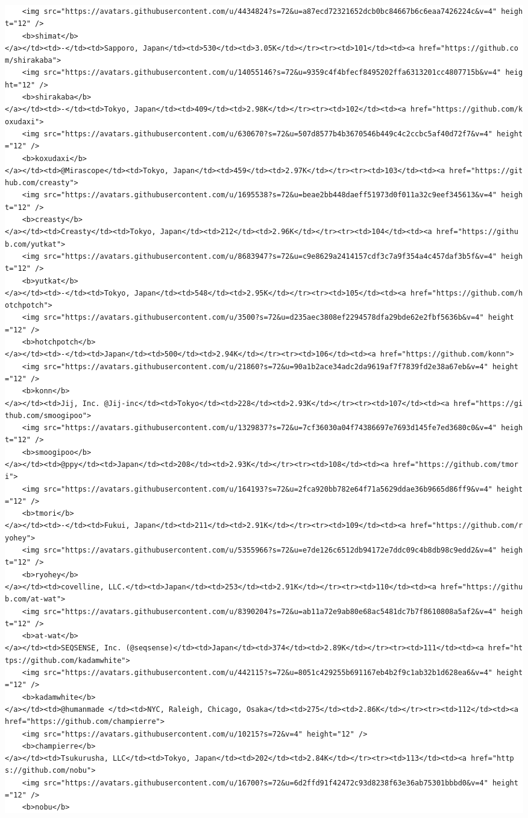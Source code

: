         <img src="https://avatars.githubusercontent.com/u/4434824?s=72&u=a87ecd72321652dcb0bc84667b6c6eaa7426224c&v=4" height="12" />
        <b>shimat</b>
    </a></td><td>-</td><td>Sapporo, Japan</td><td>530</td><td>3.05K</td></tr><tr><td>101</td><td><a href="https://github.com/shirakaba">
        <img src="https://avatars.githubusercontent.com/u/14055146?s=72&u=9359c4f4bfecf8495202ffa6313201cc4807715b&v=4" height="12" />
        <b>shirakaba</b>
    </a></td><td>-</td><td>Tokyo, Japan</td><td>409</td><td>2.98K</td></tr><tr><td>102</td><td><a href="https://github.com/koxudaxi">
        <img src="https://avatars.githubusercontent.com/u/630670?s=72&u=507d8577b4b3670546b449c4c2ccbc5af40d72f7&v=4" height="12" />
        <b>koxudaxi</b>
    </a></td><td>@Mirascope</td><td>Tokyo, Japan</td><td>459</td><td>2.97K</td></tr><tr><td>103</td><td><a href="https://github.com/creasty">
        <img src="https://avatars.githubusercontent.com/u/1695538?s=72&u=beae2bb448daeff51973d0f011a32c9eef345613&v=4" height="12" />
        <b>creasty</b>
    </a></td><td>Creasty</td><td>Tokyo, Japan</td><td>212</td><td>2.96K</td></tr><tr><td>104</td><td><a href="https://github.com/yutkat">
        <img src="https://avatars.githubusercontent.com/u/8683947?s=72&u=c9e8629a2414157cdf3c7a9f354a4c457daf3b5f&v=4" height="12" />
        <b>yutkat</b>
    </a></td><td>-</td><td>Tokyo, Japan</td><td>548</td><td>2.95K</td></tr><tr><td>105</td><td><a href="https://github.com/hotchpotch">
        <img src="https://avatars.githubusercontent.com/u/3500?s=72&u=d235aec3808ef2294578dfa29bde62e2fbf5636b&v=4" height="12" />
        <b>hotchpotch</b>
    </a></td><td>-</td><td>Japan</td><td>500</td><td>2.94K</td></tr><tr><td>106</td><td><a href="https://github.com/konn">
        <img src="https://avatars.githubusercontent.com/u/21860?s=72&u=90a1b2ace34adc2da9619af7f7839fd2e38a67eb&v=4" height="12" />
        <b>konn</b>
    </a></td><td>Jij, Inc. @Jij-inc</td><td>Tokyo</td><td>228</td><td>2.93K</td></tr><tr><td>107</td><td><a href="https://github.com/smoogipoo">
        <img src="https://avatars.githubusercontent.com/u/1329837?s=72&u=7cf36030a04f74386697e7693d145fe7ed3680c0&v=4" height="12" />
        <b>smoogipoo</b>
    </a></td><td>@ppy</td><td>Japan</td><td>208</td><td>2.93K</td></tr><tr><td>108</td><td><a href="https://github.com/tmori">
        <img src="https://avatars.githubusercontent.com/u/164193?s=72&u=2fca920bb782e64f71a5629ddae36b9665d86ff9&v=4" height="12" />
        <b>tmori</b>
    </a></td><td>-</td><td>Fukui, Japan</td><td>211</td><td>2.91K</td></tr><tr><td>109</td><td><a href="https://github.com/ryohey">
        <img src="https://avatars.githubusercontent.com/u/5355966?s=72&u=e7de126c6512db94172e7ddc09c4b8db98c9edd2&v=4" height="12" />
        <b>ryohey</b>
    </a></td><td>covelline, LLC.</td><td>Japan</td><td>253</td><td>2.91K</td></tr><tr><td>110</td><td><a href="https://github.com/at-wat">
        <img src="https://avatars.githubusercontent.com/u/8390204?s=72&u=ab11a72e9ab80e68ac5481dc7b7f8610808a5af2&v=4" height="12" />
        <b>at-wat</b>
    </a></td><td>SEQSENSE, Inc. (@seqsense)</td><td>Japan</td><td>374</td><td>2.89K</td></tr><tr><td>111</td><td><a href="https://github.com/kadamwhite">
        <img src="https://avatars.githubusercontent.com/u/442115?s=72&u=8051c429255b691167eb4b2f9c1ab32b1d628ea6&v=4" height="12" />
        <b>kadamwhite</b>
    </a></td><td>@humanmade </td><td>NYC, Raleigh, Chicago, Osaka</td><td>275</td><td>2.86K</td></tr><tr><td>112</td><td><a href="https://github.com/champierre">
        <img src="https://avatars.githubusercontent.com/u/10215?s=72&v=4" height="12" />
        <b>champierre</b>
    </a></td><td>Tsukurusha, LLC</td><td>Tokyo, Japan</td><td>202</td><td>2.84K</td></tr><tr><td>113</td><td><a href="https://github.com/nobu">
        <img src="https://avatars.githubusercontent.com/u/16700?s=72&u=6d2ffd91f42472c93d8238f63e36ab75301bbbd0&v=4" height="12" />
        <b>nobu</b>